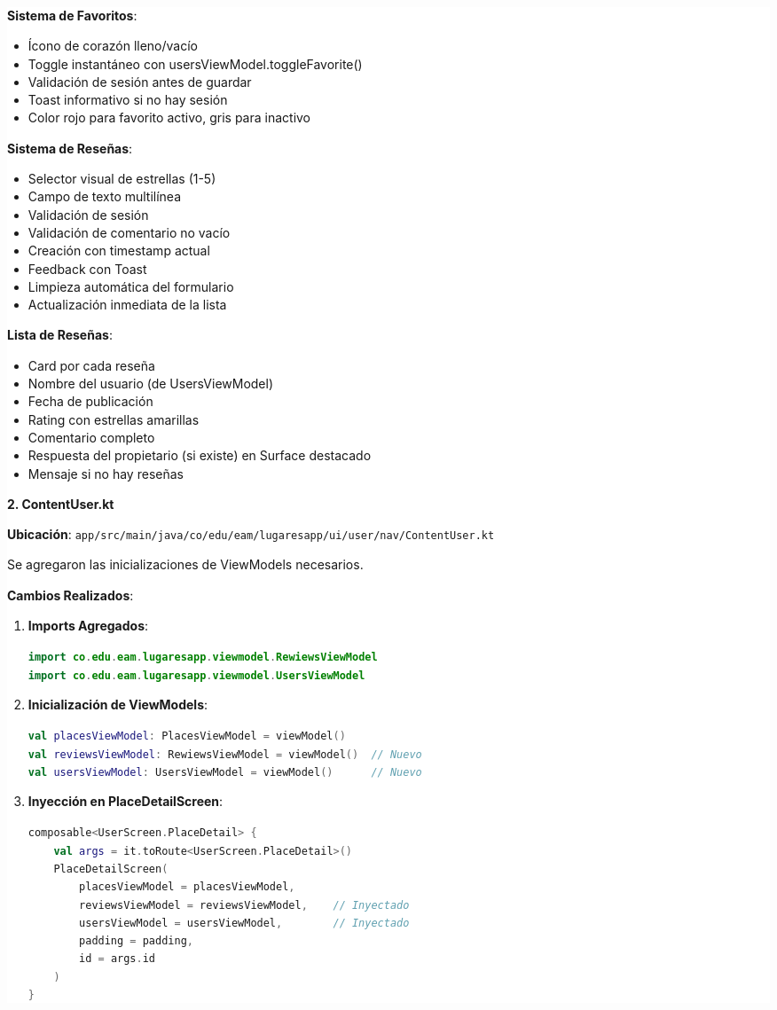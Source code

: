 **Sistema de Favoritos**:
- Ícono de corazón lleno/vacío
- Toggle instantáneo con usersViewModel.toggleFavorite()
- Validación de sesión antes de guardar
- Toast informativo si no hay sesión
- Color rojo para favorito activo, gris para inactivo

**Sistema de Reseñas**:
- Selector visual de estrellas (1-5)
- Campo de texto multilínea
- Validación de sesión
- Validación de comentario no vacío
- Creación con timestamp actual
- Feedback con Toast
- Limpieza automática del formulario
- Actualización inmediata de la lista

**Lista de Reseñas**:
- Card por cada reseña
- Nombre del usuario (de UsersViewModel)
- Fecha de publicación
- Rating con estrellas amarillas
- Comentario completo
- Respuesta del propietario (si existe) en Surface destacado
- Mensaje si no hay reseñas

**2. ContentUser.kt**

**Ubicación**: `app/src/main/java/co/edu/eam/lugaresapp/ui/user/nav/ContentUser.kt`

Se agregaron las inicializaciones de ViewModels necesarios.

**Cambios Realizados**:

1. **Imports Agregados**:
   ```kotlin
   import co.edu.eam.lugaresapp.viewmodel.RewiewsViewModel
   import co.edu.eam.lugaresapp.viewmodel.UsersViewModel
   ```

2. **Inicialización de ViewModels**:
   ```kotlin
   val placesViewModel: PlacesViewModel = viewModel()
   val reviewsViewModel: RewiewsViewModel = viewModel()  // Nuevo
   val usersViewModel: UsersViewModel = viewModel()      // Nuevo
   ```

3. **Inyección en PlaceDetailScreen**:
   ```kotlin
   composable<UserScreen.PlaceDetail> {
       val args = it.toRoute<UserScreen.PlaceDetail>()
       PlaceDetailScreen(
           placesViewModel = placesViewModel,
           reviewsViewModel = reviewsViewModel,    // Inyectado
           usersViewModel = usersViewModel,        // Inyectado
           padding = padding,
           id = args.id
       )
   }
   ```

